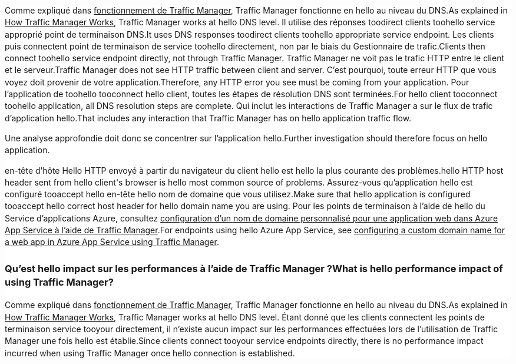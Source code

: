 <span data-ttu-id="1fc3e-120">Comme expliqué dans [fonctionnement de Traffic Manager](../traffic-manager/traffic-manager-overview.md#how-traffic-manager-works), Traffic Manager fonctionne en hello au niveau du DNS.</span><span class="sxs-lookup"><span data-stu-id="1fc3e-120">As explained in [How Traffic Manager Works](../traffic-manager/traffic-manager-overview.md#how-traffic-manager-works), Traffic Manager works at hello DNS level.</span></span> <span data-ttu-id="1fc3e-121">Il utilise des réponses toodirect clients toohello service approprié point de terminaison DNS.</span><span class="sxs-lookup"><span data-stu-id="1fc3e-121">It uses DNS responses toodirect clients toohello appropriate service endpoint.</span></span> <span data-ttu-id="1fc3e-122">Les clients puis connectent point de terminaison de service toohello directement, non par le biais du Gestionnaire de trafic.</span><span class="sxs-lookup"><span data-stu-id="1fc3e-122">Clients then connect toohello service endpoint directly, not through Traffic Manager.</span></span> <span data-ttu-id="1fc3e-123">Traffic Manager ne voit pas le trafic HTTP entre le client et le serveur.</span><span class="sxs-lookup"><span data-stu-id="1fc3e-123">Traffic Manager does not see HTTP traffic between client and server.</span></span> <span data-ttu-id="1fc3e-124">C’est pourquoi, toute erreur HTTP que vous voyez doit provenir de votre application.</span><span class="sxs-lookup"><span data-stu-id="1fc3e-124">Therefore, any HTTP error you see must be coming from your application.</span></span> <span data-ttu-id="1fc3e-125">Pour l’application de toohello tooconnect hello client, toutes les étapes de résolution DNS sont terminées.</span><span class="sxs-lookup"><span data-stu-id="1fc3e-125">For hello client tooconnect toohello application, all DNS resolution steps are complete.</span></span> <span data-ttu-id="1fc3e-126">Qui inclut les interactions de Traffic Manager a sur le flux de trafic d’application hello.</span><span class="sxs-lookup"><span data-stu-id="1fc3e-126">That includes any interaction that Traffic Manager has on hello application traffic flow.</span></span>

<span data-ttu-id="1fc3e-127">Une analyse approfondie doit donc se concentrer sur l’application hello.</span><span class="sxs-lookup"><span data-stu-id="1fc3e-127">Further investigation should therefore focus on hello application.</span></span>

<span data-ttu-id="1fc3e-128">en-tête d’hôte Hello HTTP envoyé à partir du navigateur du client hello est hello la plus courante des problèmes.</span><span class="sxs-lookup"><span data-stu-id="1fc3e-128">hello HTTP host header sent from hello client's browser is hello most common source of problems.</span></span> <span data-ttu-id="1fc3e-129">Assurez-vous qu’application hello est configuré tooaccept hello en-tête hello nom de domaine que vous utilisez.</span><span class="sxs-lookup"><span data-stu-id="1fc3e-129">Make sure that hello application is configured tooaccept hello correct host header for hello domain name you are using.</span></span> <span data-ttu-id="1fc3e-130">Pour les points de terminaison à l’aide de hello du Service d’applications Azure, consultez [configuration d’un nom de domaine personnalisé pour une application web dans Azure App Service à l’aide de Traffic Manager](../app-service-web/web-sites-traffic-manager-custom-domain-name.md).</span><span class="sxs-lookup"><span data-stu-id="1fc3e-130">For endpoints using hello Azure App Service, see [configuring a custom domain name for a web app in Azure App Service using Traffic Manager](../app-service-web/web-sites-traffic-manager-custom-domain-name.md).</span></span>

### <a name="what-is-hello-performance-impact-of-using-traffic-manager"></a><span data-ttu-id="1fc3e-131">Qu’est hello impact sur les performances à l’aide de Traffic Manager ?</span><span class="sxs-lookup"><span data-stu-id="1fc3e-131">What is hello performance impact of using Traffic Manager?</span></span>

<span data-ttu-id="1fc3e-132">Comme expliqué dans [fonctionnement de Traffic Manager](../traffic-manager/traffic-manager-overview.md#how-traffic-manager-works), Traffic Manager fonctionne en hello au niveau du DNS.</span><span class="sxs-lookup"><span data-stu-id="1fc3e-132">As explained in [How Traffic Manager Works](../traffic-manager/traffic-manager-overview.md#how-traffic-manager-works), Traffic Manager works at hello DNS level.</span></span> <span data-ttu-id="1fc3e-133">Étant donné que les clients connectent les points de terminaison service tooyour directement, il n’existe aucun impact sur les performances effectuées lors de l’utilisation de Traffic Manager une fois hello est établie.</span><span class="sxs-lookup"><span data-stu-id="1fc3e-133">Since clients connect tooyour service endpoints directly, there is no performance impact incurred when using Traffic Manager once hello connection is established.</span></span>
